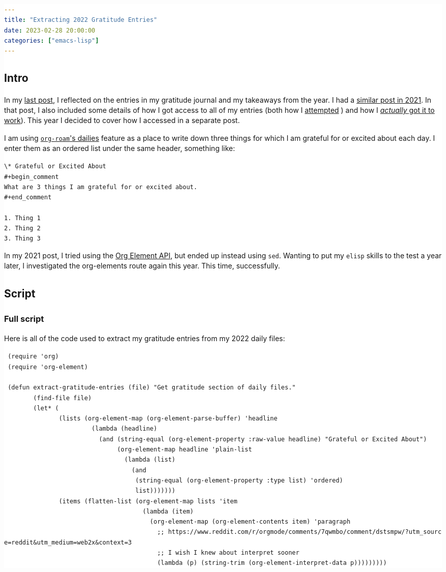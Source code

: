```yaml
---
title: "Extracting 2022 Gratitude Entries"
date: 2023-02-28 20:00:00
categories: ["emacs-lisp"]
---
```


## Intro

In my [last post](/2023/01/2022-gratitude), I reflected on the entries in my gratitude journal and my takeaways from the year. I had a [similar post in 2021](/2021/12/2021-gratitude/). In that post, I also included some details of how I got access to all of my entries (both how I [attempted](2021/12/2021-gratitude/#first-attempt---org-element) ) and how I [*actually* got it to work](/2021/12/2021-gratitude/#second-attempt---sed)). This year I decided to cover how I accessed in a separate post.

I am using [`org-roam`'s dailies](https://www.orgroam.com/manual.html#org_002droam_002ddailies) feature as a place to write down three things for which I am grateful for or excited about each day. I enter them as an ordered list under the same header, something like:

```org-mode
\* Grateful or Excited About
#+begin_comment
What are 3 things I am grateful for or excited about.
#+end_comment

1. Thing 1
2. Thing 2
3. Thing 3
```

In my 2021 post, I tried using the [Org Element API](https://orgmode.org/worg/dev/org-element-api.html), but ended up instead using `sed`. Wanting to put my `elisp` skills to the test a year later, I investigated the org-elements route again this year. This time, successfully.

## Script

### Full script

Here is all of the code used to extract my gratitude entries from my 2022 daily files:

```emacs-lisp
 (require 'org)
 (require 'org-element)
 
 (defun extract-gratitude-entries (file) "Get gratitude section of daily files."
        (find-file file)
        (let* (
               (lists (org-element-map (org-element-parse-buffer) 'headline
                        (lambda (headline)
                          (and (string-equal (org-element-property :raw-value headline) "Grateful or Excited About")
                               (org-element-map headline 'plain-list
                                 (lambda (list)
                                   (and
                                    (string-equal (org-element-property :type list) 'ordered)
                                    list)))))))
               (items (flatten-list (org-element-map lists 'item
                                      (lambda (item)
                                        (org-element-map (org-element-contents item) 'paragraph
                                          ;; https://www.reddit.com/r/orgmode/comments/7qwmbo/comment/dstsmpw/?utm_source=reddit&utm_medium=web2x&context=3
                                          ;; I wish I knew about interpret sooner
                                          (lambda (p) (string-trim (org-element-interpret-data p)))))))))
```
